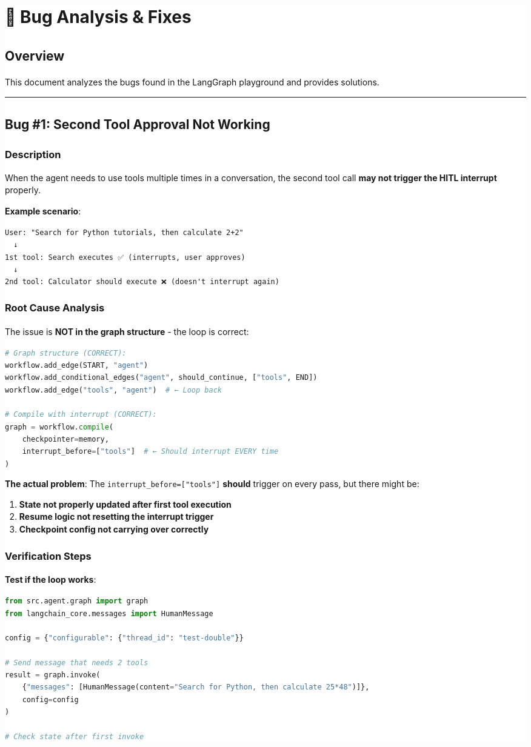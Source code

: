 # 🐛 Bug Analysis & Fixes

## Overview

This document analyzes the bugs found in the LangGraph playground and provides solutions.

---

## Bug #1: Second Tool Approval Not Working

### Description

When the agent needs to use tools multiple times in a conversation, the second tool call **may not trigger the HITL interrupt** properly.

**Example scenario**:
```
User: "Search for Python tutorials, then calculate 2+2"
  ↓
1st tool: Search executes ✅ (interrupts, user approves)
  ↓
2nd tool: Calculator should execute ❌ (doesn't interrupt again)
```

### Root Cause Analysis

The issue is **NOT in the graph structure** - the loop is correct:

```python
# Graph structure (CORRECT):
workflow.add_edge(START, "agent")
workflow.add_conditional_edges("agent", should_continue, ["tools", END])
workflow.add_edge("tools", "agent")  # ← Loop back

# Compile with interrupt (CORRECT):
graph = workflow.compile(
    checkpointer=memory,
    interrupt_before=["tools"]  # ← Should interrupt EVERY time
)
```

**The actual problem**: The `interrupt_before=["tools"]` **should** trigger on every pass, but there might be:

1. **State not properly updated after first tool execution**
2. **Resume logic not resetting the interrupt trigger**
3. **Checkpoint config not carrying over correctly**

### Verification Steps

**Test if the loop works**:

```python
from src.agent.graph import graph
from langchain_core.messages import HumanMessage

config = {"configurable": {"thread_id": "test-double"}}

# Send message that needs 2 tools
result = graph.invoke(
    {"messages": [HumanMessage(content="Search for Python, then calculate 25*48")]},
    config=config
)

# Check state after first invoke
```